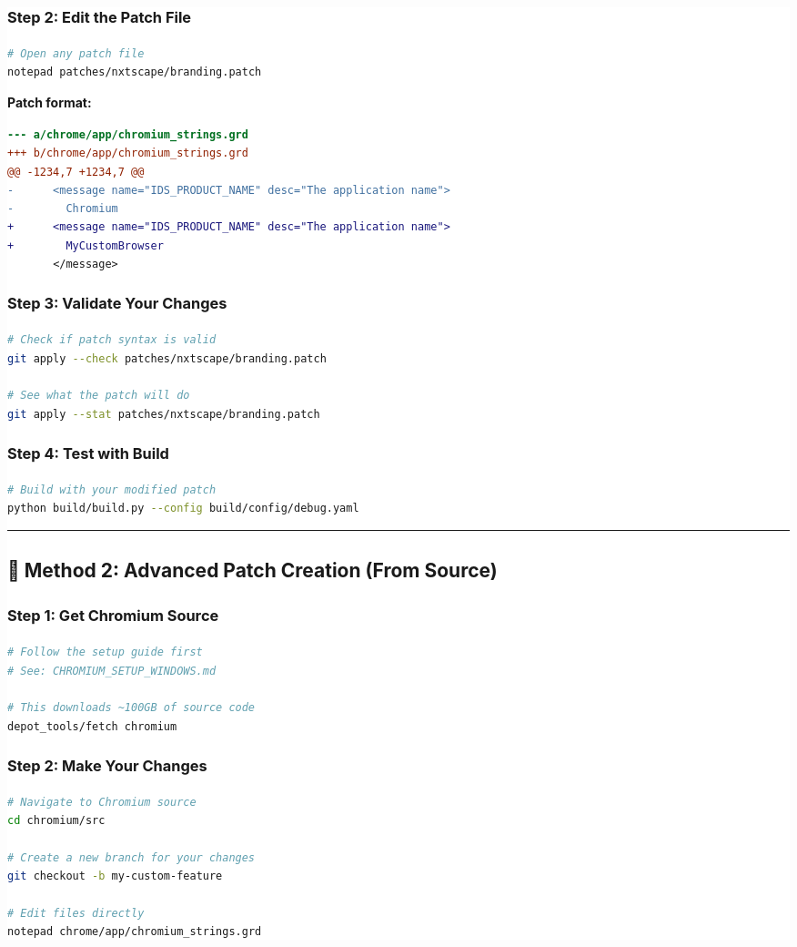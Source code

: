 ### **Step 2: Edit the Patch File**
```bash
# Open any patch file
notepad patches/nxtscape/branding.patch
```

**Patch format:**
```diff
--- a/chrome/app/chromium_strings.grd
+++ b/chrome/app/chromium_strings.grd
@@ -1234,7 +1234,7 @@
-      <message name="IDS_PRODUCT_NAME" desc="The application name">
-        Chromium
+      <message name="IDS_PRODUCT_NAME" desc="The application name">
+        MyCustomBrowser
       </message>
```

### **Step 3: Validate Your Changes**
```bash
# Check if patch syntax is valid
git apply --check patches/nxtscape/branding.patch

# See what the patch will do
git apply --stat patches/nxtscape/branding.patch
```

### **Step 4: Test with Build**
```bash
# Build with your modified patch
python build/build.py --config build/config/debug.yaml
```

---

## 🔧 **Method 2: Advanced Patch Creation (From Source)**

### **Step 1: Get Chromium Source**
```bash
# Follow the setup guide first
# See: CHROMIUM_SETUP_WINDOWS.md

# This downloads ~100GB of source code
depot_tools/fetch chromium
```

### **Step 2: Make Your Changes**
```bash
# Navigate to Chromium source
cd chromium/src

# Create a new branch for your changes
git checkout -b my-custom-feature

# Edit files directly
notepad chrome/app/chromium_strings.grd
```
